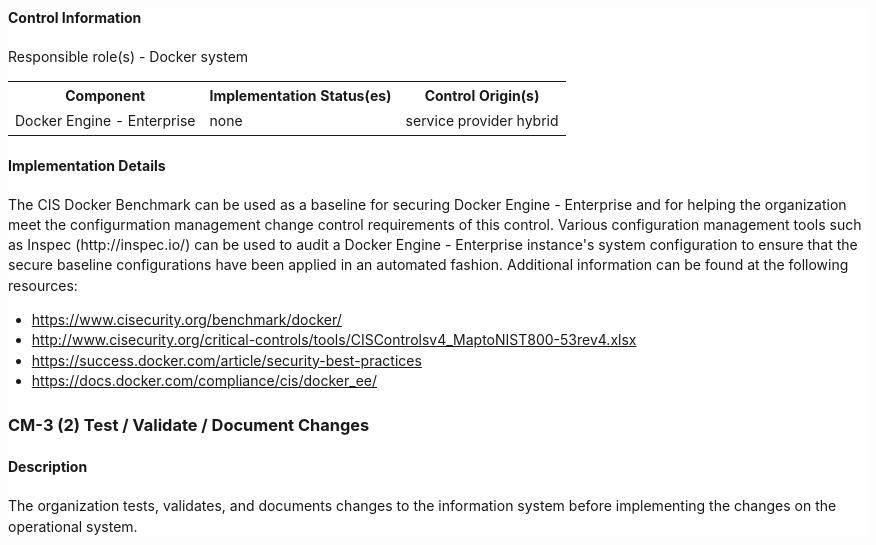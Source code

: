 #### Control Information

Responsible role(s) - Docker system

<table>
<tr>
<th>Component</th>
<th>Implementation Status(es)</th>
<th>Control Origin(s)</th>
</tr>
<tr>
<td>Docker Engine - Enterprise</td>
<td>none<br/></td>
<td>service provider hybrid<br/></td>
</tr>
</table>

#### Implementation Details

<ul class="nav nav-tabs">
</ul>

<div class="tab-content">
<div id="bfu5aglp1o2g00atlli0" class="tab-pane fade in active">
The CIS Docker Benchmark can be used as a baseline for securing
Docker Engine - Enterprise and for helping the organization meet the
configurmation management change control requirements of this control.
Various configuration management tools such as Inspec
(http://inspec.io/) can be used to audit a Docker Engine - Enterprise
instance&#39;s system configuration to ensure that the secure baseline
configurations have been applied in an automated fashion. Additional
information can be found at the following resources:


<ul>
<li><a href="https://www.cisecurity.org/benchmark/docker/">https://www.cisecurity.org/benchmark/docker/</a></li>
<li><a href="http://www.cisecurity.org/critical-controls/tools/CISControlsv4_MaptoNIST800-53rev4.xlsx">http://www.cisecurity.org/critical-controls/tools/CISControlsv4_MaptoNIST800-53rev4.xlsx</a></li>
<li><a href="https://success.docker.com/article/security-best-practices">https://success.docker.com/article/security-best-practices</a></li>
<li><a href="https://docs.docker.com/compliance/cis/docker_ee/">https://docs.docker.com/compliance/cis/docker_ee/</a></li>
</ul>

</div>
</div>

### CM-3 (2) Test / Validate / Document Changes

#### Description

The organization tests, validates, and documents changes to the information system before implementing the changes on the operational system.
